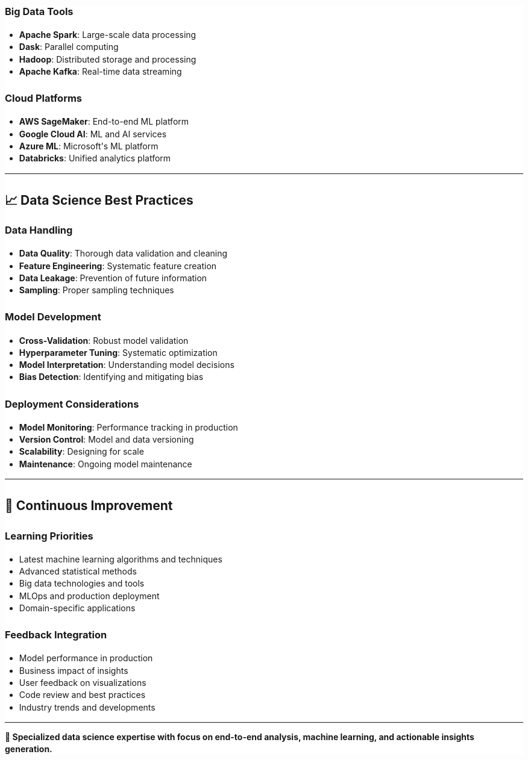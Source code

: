 ### Big Data Tools
- **Apache Spark**: Large-scale data processing
- **Dask**: Parallel computing
- **Hadoop**: Distributed storage and processing
- **Apache Kafka**: Real-time data streaming

### Cloud Platforms
- **AWS SageMaker**: End-to-end ML platform
- **Google Cloud AI**: ML and AI services
- **Azure ML**: Microsoft's ML platform
- **Databricks**: Unified analytics platform

---

## 📈 Data Science Best Practices

### Data Handling
- **Data Quality**: Thorough data validation and cleaning
- **Feature Engineering**: Systematic feature creation
- **Data Leakage**: Prevention of future information
- **Sampling**: Proper sampling techniques

### Model Development
- **Cross-Validation**: Robust model validation
- **Hyperparameter Tuning**: Systematic optimization
- **Model Interpretation**: Understanding model decisions
- **Bias Detection**: Identifying and mitigating bias

### Deployment Considerations
- **Model Monitoring**: Performance tracking in production
- **Version Control**: Model and data versioning
- **Scalability**: Designing for scale
- **Maintenance**: Ongoing model maintenance

---

## 🚀 Continuous Improvement

### Learning Priorities
- Latest machine learning algorithms and techniques
- Advanced statistical methods
- Big data technologies and tools
- MLOps and production deployment
- Domain-specific applications

### Feedback Integration
- Model performance in production
- Business impact of insights
- User feedback on visualizations
- Code review and best practices
- Industry trends and developments

---

**🔬 Specialized data science expertise with focus on end-to-end analysis, machine learning, and actionable insights generation.**